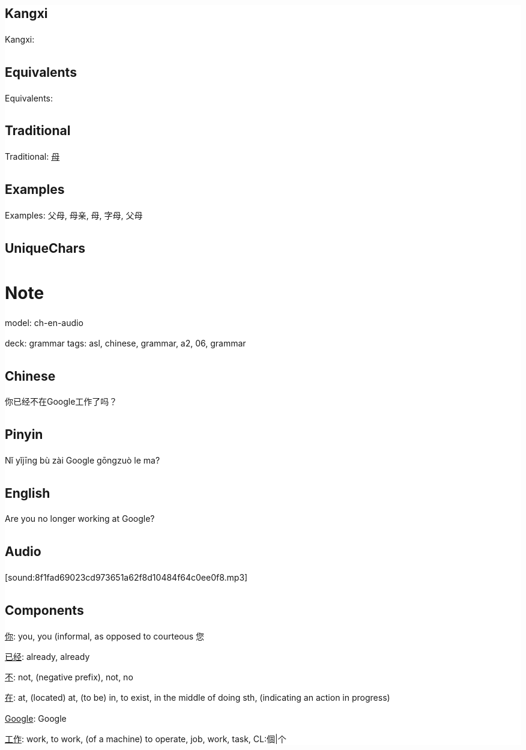 ## Kangxi
Kangxi:

## Equivalents
Equivalents: <a href="https://hanzicraft.com/character/"></a>
## Traditional
Traditional: <a href="https://hanzicraft.com/character/母">母</a>
## Examples
Examples: 父母, 母亲, 母, 字母, 父母
## UniqueChars





# Note

model: ch-en-audio

deck: grammar
tags: asl, chinese, grammar, a2, 06, grammar

## Chinese
<span class="pinyin">你已经不在Google工作了吗？</span>
## Pinyin
<span class="pinyin">Nǐ yǐjīng bù zài Google gōngzuò le ma?</span>
## English
<span class="english">Are you no longer working at Google?</span>
## Audio
<span class="audio">[sound:8f1fad69023cd973651a62f8d10484f64c0ee0f8.mp3]</span>
## Components

<a href="https://hanzicraft.com/character/你">你</a>: you, you (informal, as opposed to courteous 您

<a href="https://hanzicraft.com/character/已经">已经</a>: already, already

<a href="https://hanzicraft.com/character/不">不</a>: not, (negative prefix), not, no

<a href="https://hanzicraft.com/character/在">在</a>: at, (located) at, (to be) in, to exist, in the middle of doing sth, (indicating an action in progress)

<a href="https://hanzicraft.com/character/Google">Google</a>: Google

<a href="https://hanzicraft.com/character/工作">工作</a>: work, to work, (of a machine) to operate, job, work, task, CL:個|个
